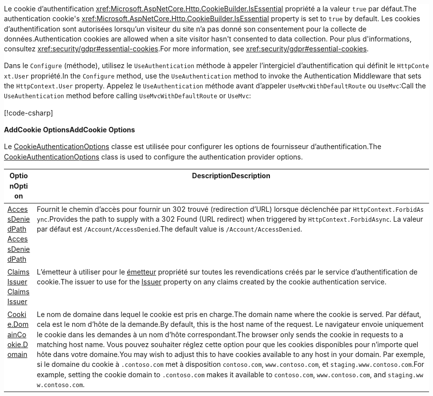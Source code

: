 <span data-ttu-id="b7a9d-124">Le cookie d’authentification <xref:Microsoft.AspNetCore.Http.CookieBuilder.IsEssential> propriété a la valeur `true` par défaut.</span><span class="sxs-lookup"><span data-stu-id="b7a9d-124">The authentication cookie's <xref:Microsoft.AspNetCore.Http.CookieBuilder.IsEssential> property is set to `true` by default.</span></span> <span data-ttu-id="b7a9d-125">Les cookies d’authentification sont autorisées lorsqu’un visiteur du site n’a pas donné son consentement pour la collecte de données.</span><span class="sxs-lookup"><span data-stu-id="b7a9d-125">Authentication cookies are allowed when a site visitor hasn't consented to data collection.</span></span> <span data-ttu-id="b7a9d-126">Pour plus d'informations, consultez <xref:security/gdpr#essential-cookies>.</span><span class="sxs-lookup"><span data-stu-id="b7a9d-126">For more information, see <xref:security/gdpr#essential-cookies>.</span></span>

<span data-ttu-id="b7a9d-127">Dans le `Configure` (méthode), utilisez le `UseAuthentication` méthode à appeler l’intergiciel d’authentification qui définit le `HttpContext.User` propriété.</span><span class="sxs-lookup"><span data-stu-id="b7a9d-127">In the `Configure` method, use the `UseAuthentication` method to invoke the Authentication Middleware that sets the `HttpContext.User` property.</span></span> <span data-ttu-id="b7a9d-128">Appelez le `UseAuthentication` méthode avant d’appeler `UseMvcWithDefaultRoute` ou `UseMvc`:</span><span class="sxs-lookup"><span data-stu-id="b7a9d-128">Call the `UseAuthentication` method before calling `UseMvcWithDefaultRoute` or `UseMvc`:</span></span>

[!code-csharp[](cookie/samples/2.x/CookieSample/Startup.cs?name=snippet2)]

<span data-ttu-id="b7a9d-129">**AddCookie Options**</span><span class="sxs-lookup"><span data-stu-id="b7a9d-129">**AddCookie Options**</span></span>

<span data-ttu-id="b7a9d-130">Le [CookieAuthenticationOptions](/dotnet/api/microsoft.aspnetcore.authentication.cookies.cookieauthenticationoptions?view=aspnetcore-2.0) classe est utilisée pour configurer les options de fournisseur d’authentification.</span><span class="sxs-lookup"><span data-stu-id="b7a9d-130">The [CookieAuthenticationOptions](/dotnet/api/microsoft.aspnetcore.authentication.cookies.cookieauthenticationoptions?view=aspnetcore-2.0) class is used to configure the authentication provider options.</span></span>

| <span data-ttu-id="b7a9d-131">Option</span><span class="sxs-lookup"><span data-stu-id="b7a9d-131">Option</span></span> | <span data-ttu-id="b7a9d-132">Description</span><span class="sxs-lookup"><span data-stu-id="b7a9d-132">Description</span></span> |
| ------ | ----------- |
| [<span data-ttu-id="b7a9d-133">AccessDeniedPath</span><span class="sxs-lookup"><span data-stu-id="b7a9d-133">AccessDeniedPath</span></span>](/dotnet/api/microsoft.aspnetcore.authentication.cookies.cookieauthenticationoptions.accessdeniedpath?view=aspnetcore-2.0) | <span data-ttu-id="b7a9d-134">Fournit le chemin d’accès pour fournir un 302 trouvé (redirection d’URL) lorsque déclenchée par `HttpContext.ForbidAsync`.</span><span class="sxs-lookup"><span data-stu-id="b7a9d-134">Provides the path to supply with a 302 Found (URL redirect) when triggered by `HttpContext.ForbidAsync`.</span></span> <span data-ttu-id="b7a9d-135">La valeur par défaut est `/Account/AccessDenied`.</span><span class="sxs-lookup"><span data-stu-id="b7a9d-135">The default value is `/Account/AccessDenied`.</span></span> |
| [<span data-ttu-id="b7a9d-136">ClaimsIssuer</span><span class="sxs-lookup"><span data-stu-id="b7a9d-136">ClaimsIssuer</span></span>](/dotnet/api/microsoft.aspnetcore.authentication.authenticationschemeoptions.claimsissuer?view=aspnetcore-2.0) | <span data-ttu-id="b7a9d-137">L’émetteur à utiliser pour le [émetteur](/dotnet/api/system.security.claims.claim.issuer) propriété sur toutes les revendications créés par le service d’authentification de cookie.</span><span class="sxs-lookup"><span data-stu-id="b7a9d-137">The issuer to use for the [Issuer](/dotnet/api/system.security.claims.claim.issuer) property on any claims created by the cookie authentication service.</span></span> |
| [<span data-ttu-id="b7a9d-138">Cookie.Domain</span><span class="sxs-lookup"><span data-stu-id="b7a9d-138">Cookie.Domain</span></span>](/dotnet/api/microsoft.aspnetcore.http.cookiebuilder.domain?view=aspnetcore-2.0) | <span data-ttu-id="b7a9d-139">Le nom de domaine dans lequel le cookie est pris en charge.</span><span class="sxs-lookup"><span data-stu-id="b7a9d-139">The domain name where the cookie is served.</span></span> <span data-ttu-id="b7a9d-140">Par défaut, cela est le nom d’hôte de la demande.</span><span class="sxs-lookup"><span data-stu-id="b7a9d-140">By default, this is the host name of the request.</span></span> <span data-ttu-id="b7a9d-141">Le navigateur envoie uniquement le cookie dans les demandes à un nom d’hôte correspondant.</span><span class="sxs-lookup"><span data-stu-id="b7a9d-141">The browser only sends the cookie in requests to a matching host name.</span></span> <span data-ttu-id="b7a9d-142">Vous pouvez souhaiter réglez cette option pour que les cookies disponibles pour n’importe quel hôte dans votre domaine.</span><span class="sxs-lookup"><span data-stu-id="b7a9d-142">You may wish to adjust this to have cookies available to any host in your domain.</span></span> <span data-ttu-id="b7a9d-143">Par exemple, si le domaine du cookie à `.contoso.com` met à disposition `contoso.com`, `www.contoso.com`, et `staging.www.contoso.com`.</span><span class="sxs-lookup"><span data-stu-id="b7a9d-143">For example, setting the cookie domain to `.contoso.com` makes it available to `contoso.com`, `www.contoso.com`, and `staging.www.contoso.com`.</span></span> |